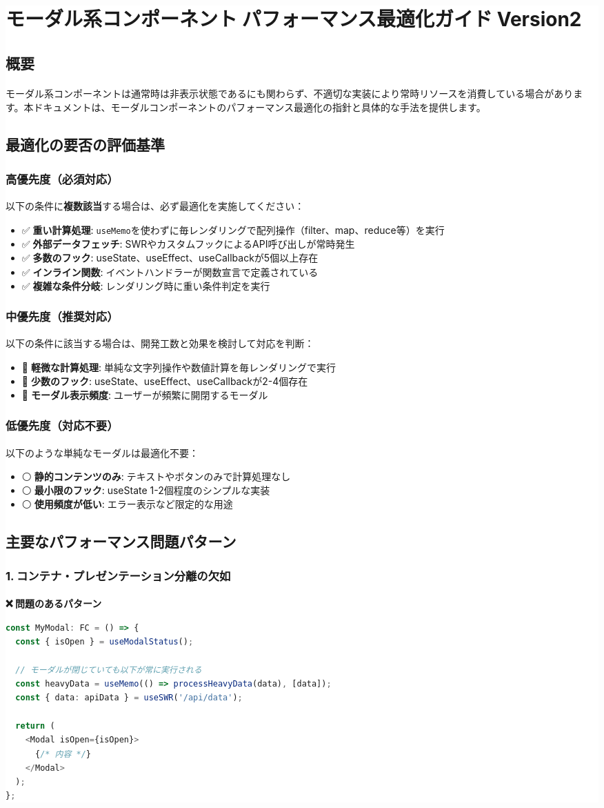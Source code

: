 # モーダル系コンポーネント パフォーマンス最適化ガイド Version2

## 概要

モーダル系コンポーネントは通常時は非表示状態であるにも関わらず、不適切な実装により常時リソースを消費している場合があります。本ドキュメントは、モーダルコンポーネントのパフォーマンス最適化の指針と具体的な手法を提供します。

## 最適化の要否の評価基準

### 高優先度（必須対応）

以下の条件に**複数該当**する場合は、必ず最適化を実施してください：

- ✅ **重い計算処理**: `useMemo`を使わずに毎レンダリングで配列操作（filter、map、reduce等）を実行
- ✅ **外部データフェッチ**: SWRやカスタムフックによるAPI呼び出しが常時発生
- ✅ **多数のフック**: useState、useEffect、useCallbackが5個以上存在
- ✅ **インライン関数**: イベントハンドラーが関数宣言で定義されている
- ✅ **複雑な条件分岐**: レンダリング時に重い条件判定を実行

### 中優先度（推奨対応）

以下の条件に該当する場合は、開発工数と効果を検討して対応を判断：

- 🔶 **軽微な計算処理**: 単純な文字列操作や数値計算を毎レンダリングで実行
- 🔶 **少数のフック**: useState、useEffect、useCallbackが2-4個存在
- 🔶 **モーダル表示頻度**: ユーザーが頻繁に開閉するモーダル

### 低優先度（対応不要）

以下のような単純なモーダルは最適化不要：

- ⚪ **静的コンテンツのみ**: テキストやボタンのみで計算処理なし
- ⚪ **最小限のフック**: useState 1-2個程度のシンプルな実装
- ⚪ **使用頻度が低い**: エラー表示など限定的な用途

## 主要なパフォーマンス問題パターン

### 1. コンテナ・プレゼンテーション分離の欠如

**❌ 問題のあるパターン**
```typescript
const MyModal: FC = () => {
  const { isOpen } = useModalStatus();
  
  // モーダルが閉じていても以下が常に実行される
  const heavyData = useMemo(() => processHeavyData(data), [data]);
  const { data: apiData } = useSWR('/api/data');
  
  return (
    <Modal isOpen={isOpen}>
      {/* 内容 */}
    </Modal>
  );
};
```
